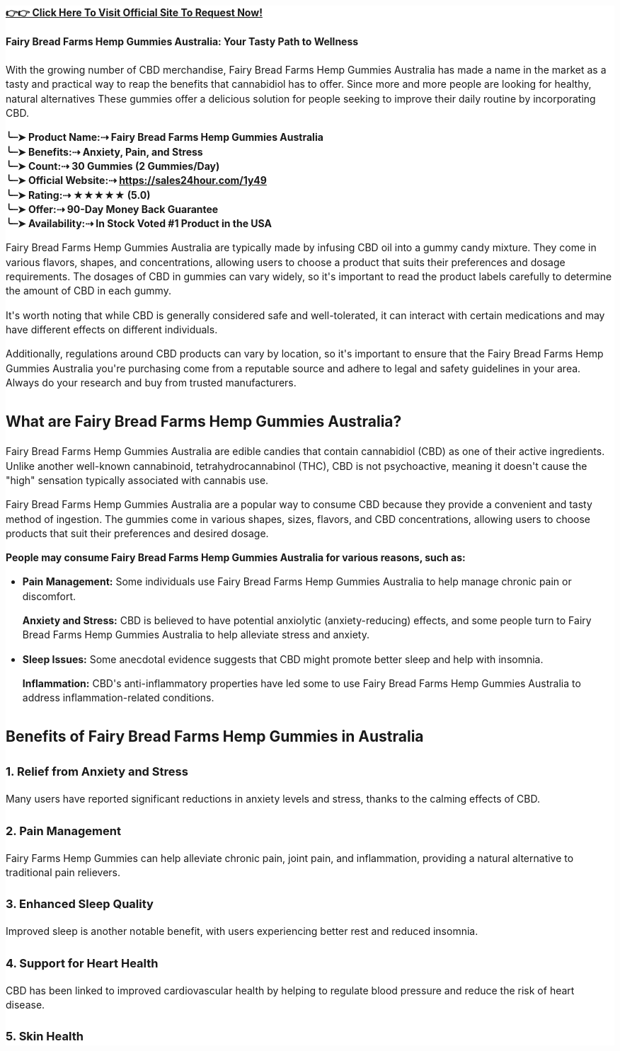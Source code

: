 <p><a href="https://sales24hour.com/1y49" target="_blank" rel="nofollow noopener"><strong>👉👉 Click Here To Visit Official Site To Request Now!</strong></a><strong><br /></strong><br /><strong>Fairy Bread Farms Hemp Gummies Australia: Your Tasty Path to Wellness</strong><br /><br />With the growing number of CBD merchandise, Fairy Bread Farms Hemp Gummies Australia has made a name in the market as a tasty and practical way to reap the benefits that cannabidiol has to offer. Since more and more people are looking for healthy, natural alternatives These gummies offer a delicious solution for people seeking to improve their daily routine by incorporating CBD.</p>
<p><strong>╰┈➤ Product Name:⇢&nbsp;Fairy Bread Farms Hemp Gummies Australia</strong><br /><strong>╰┈➤ Benefits:⇢ Anxiety, Pain, and Stress</strong><br /><strong>╰┈➤ Count:⇢ 30 Gummies (2 Gummies/Day)</strong><br /><strong>╰┈➤ Official Website:⇢&nbsp;<a href="https://sales24hour.com/1y49">https://sales24hour.com/1y49</a>&nbsp;</strong><br /><strong>╰┈➤ Rating:⇢ ★★★★★ (5.0)</strong><br /><strong>╰┈➤ Offer:⇢ 90-Day Money Back Guarantee</strong><br /><strong>╰┈➤ Availability:⇢&nbsp;In Stock Voted #1 Product in the USA</strong></p>
<p>Fairy Bread Farms Hemp Gummies Australia are typically made by infusing CBD oil into a gummy candy mixture. They come in various flavors, shapes, and concentrations, allowing users to choose a product that suits their preferences and dosage requirements. The dosages of CBD in gummies can vary widely, so it's important to read the product labels carefully to determine the amount of CBD in each gummy.</p>
<p>It's worth noting that while CBD is generally considered safe and well-tolerated, it can interact with certain medications and may have different effects on different individuals.</p>
<p>Additionally, regulations around CBD products can vary by location, so it's important to ensure that the Fairy Bread Farms Hemp Gummies Australia you're purchasing come from a reputable source and adhere to legal and safety guidelines in your area. Always do your research and buy from trusted manufacturers.</p>
<h2>What are Fairy Bread Farms Hemp Gummies Australia?</h2>
<p>Fairy Bread Farms Hemp Gummies Australia are edible candies that contain cannabidiol (CBD) as one of their active ingredients. Unlike another well-known cannabinoid, tetrahydrocannabinol (THC), CBD is not psychoactive, meaning it doesn't cause the "high" sensation typically associated with cannabis use.</p>
<p>Fairy Bread Farms Hemp Gummies Australia are a popular way to consume CBD because they provide a convenient and tasty method of ingestion. The gummies come in various shapes, sizes, flavors, and CBD concentrations, allowing users to choose products that suit their preferences and desired dosage.</p>
<p><strong>People may consume Fairy Bread Farms Hemp Gummies Australia for various reasons, such as:</strong></p>
<ul>
<li>
<p><strong>Pain Management:</strong>&nbsp;Some individuals use Fairy Bread Farms Hemp Gummies Australia to help manage chronic pain or discomfort.</p>
<p><strong>Anxiety and Stress:</strong>&nbsp;CBD is believed to have potential anxiolytic (anxiety-reducing) effects, and some people turn to Fairy Bread Farms Hemp Gummies Australia to help alleviate stress and anxiety.</p>
</li>
<li>
<p><strong>Sleep Issues:</strong>&nbsp;Some anecdotal evidence suggests that CBD might promote better sleep and help with insomnia.</p>
<p><strong>Inflammation:</strong>&nbsp;CBD's anti-inflammatory properties have led some to use Fairy Bread Farms Hemp Gummies Australia to address inflammation-related conditions.</p>
</li>
</ul>
<h2><strong>Benefits of Fairy Bread Farms Hemp Gummies in Australia</strong></h2>
<h3><strong>1. Relief from Anxiety and Stress</strong></h3>
<p>Many users have reported significant reductions in anxiety levels and stress, thanks to the calming effects of CBD.</p>
<h3><strong>2. Pain Management</strong></h3>
<p>Fairy Farms Hemp Gummies can help alleviate chronic pain, joint pain, and inflammation, providing a natural alternative to traditional pain relievers.</p>
<h3><strong>3. Enhanced Sleep Quality</strong></h3>
<p>Improved sleep is another notable benefit, with users experiencing better rest and reduced insomnia.</p>
<h3><strong>4. Support for Heart Health</strong></h3>
<p>CBD has been linked to improved cardiovascular health by helping to regulate blood pressure and reduce the risk of heart disease.</p>
<h3><strong>5. Skin Health</strong></h3>